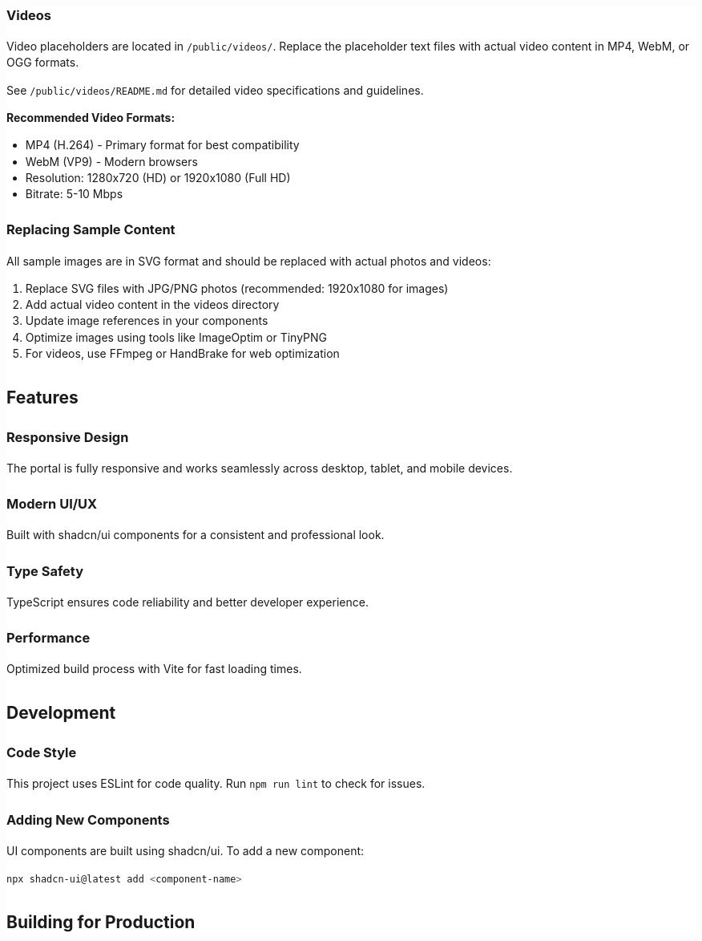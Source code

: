 ### Videos

Video placeholders are located in `/public/videos/`. Replace the placeholder text files with actual video content in MP4, WebM, or OGG formats.

See `/public/videos/README.md` for detailed video specifications and guidelines.

**Recommended Video Formats:**
- MP4 (H.264) - Primary format for best compatibility
- WebM (VP9) - Modern browsers
- Resolution: 1280x720 (HD) or 1920x1080 (Full HD)
- Bitrate: 5-10 Mbps

### Replacing Sample Content

All sample images are in SVG format and should be replaced with actual photos and videos:

1. Replace SVG files with JPG/PNG photos (recommended: 1920x1080 for images)
2. Add actual video content in the videos directory
3. Update image references in your components
4. Optimize images using tools like ImageOptim or TinyPNG
5. For videos, use FFmpeg or HandBrake for web optimization

## Features

### Responsive Design
The portal is fully responsive and works seamlessly across desktop, tablet, and mobile devices.

### Modern UI/UX
Built with shadcn/ui components for a consistent and professional look.

### Type Safety
TypeScript ensures code reliability and better developer experience.

### Performance
Optimized build process with Vite for fast loading times.

## Development

### Code Style
This project uses ESLint for code quality. Run `npm run lint` to check for issues.

### Adding New Components
UI components are built using shadcn/ui. To add a new component:

```bash
npx shadcn-ui@latest add <component-name>
```

## Building for Production
